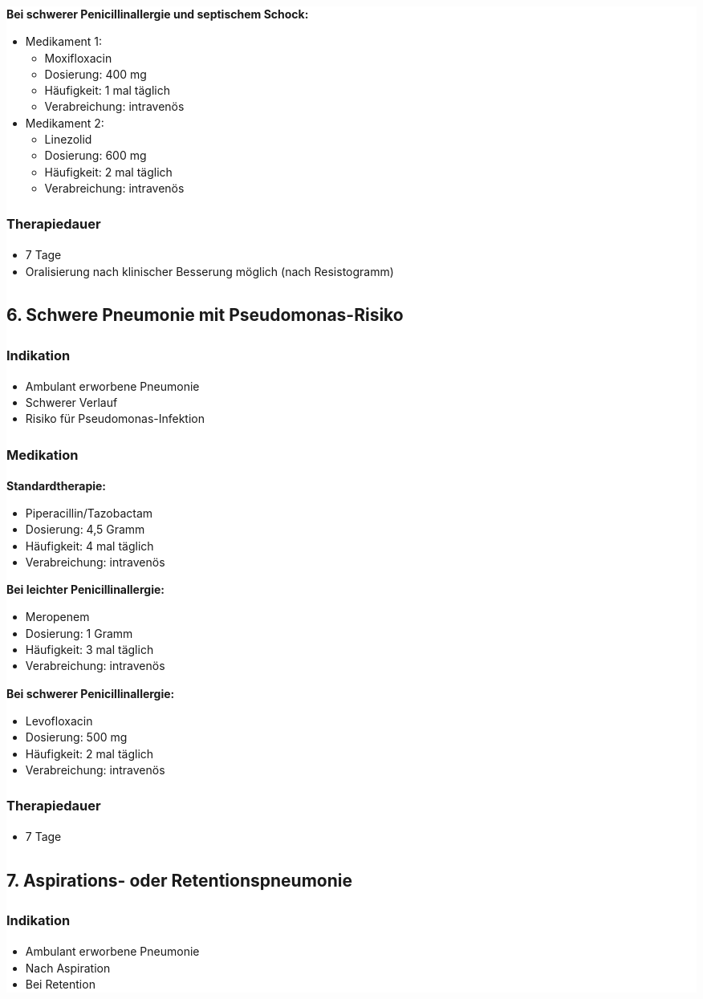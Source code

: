 **Bei schwerer Penicillinallergie und septischem Schock:**
- Medikament 1:
  - Moxifloxacin
  - Dosierung: 400 mg
  - Häufigkeit: 1 mal täglich
  - Verabreichung: intravenös
- Medikament 2:
  - Linezolid
  - Dosierung: 600 mg
  - Häufigkeit: 2 mal täglich
  - Verabreichung: intravenös

### Therapiedauer
- 7 Tage
- Oralisierung nach klinischer Besserung möglich (nach Resistogramm)

## 6. Schwere Pneumonie mit Pseudomonas-Risiko

### Indikation
- Ambulant erworbene Pneumonie
- Schwerer Verlauf
- Risiko für Pseudomonas-Infektion

### Medikation
**Standardtherapie:**
- Piperacillin/Tazobactam
- Dosierung: 4,5 Gramm
- Häufigkeit: 4 mal täglich
- Verabreichung: intravenös

**Bei leichter Penicillinallergie:**
- Meropenem
- Dosierung: 1 Gramm
- Häufigkeit: 3 mal täglich
- Verabreichung: intravenös

**Bei schwerer Penicillinallergie:**
- Levofloxacin
- Dosierung: 500 mg
- Häufigkeit: 2 mal täglich
- Verabreichung: intravenös

### Therapiedauer
- 7 Tage

## 7. Aspirations- oder Retentionspneumonie

### Indikation
- Ambulant erworbene Pneumonie
- Nach Aspiration
- Bei Retention
